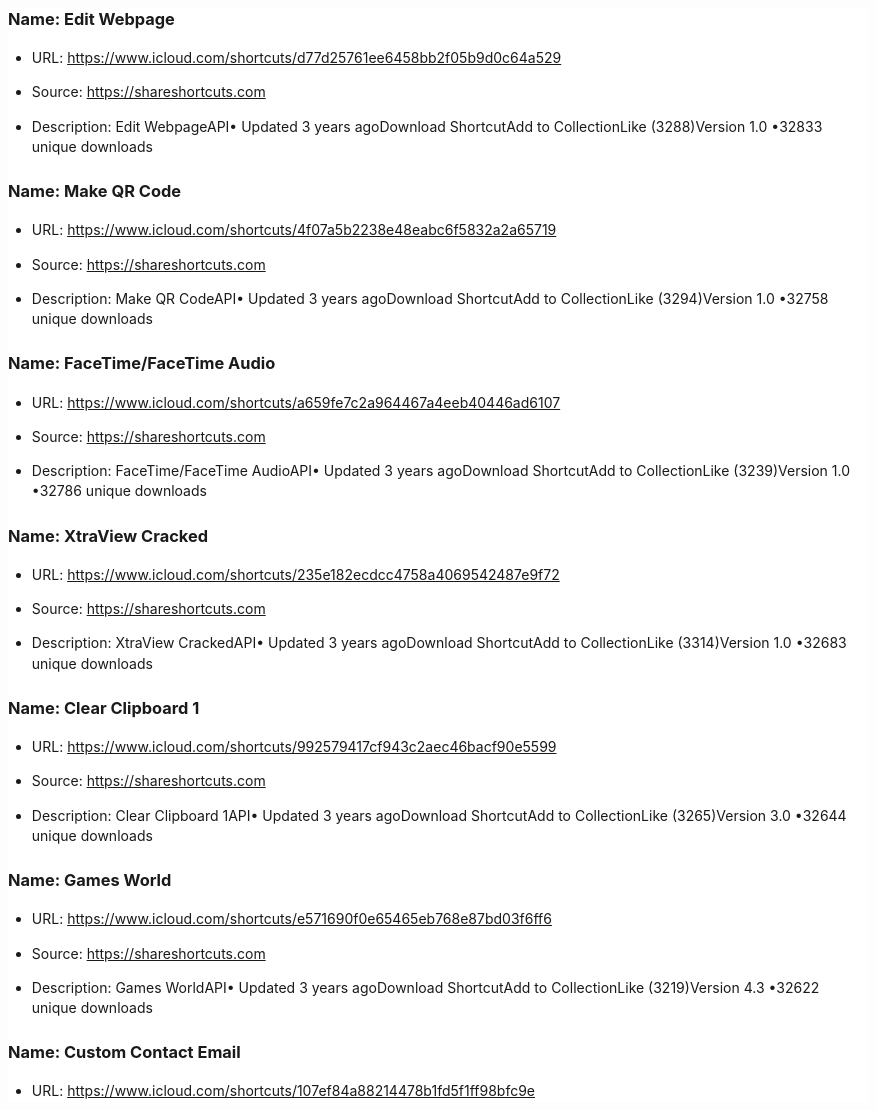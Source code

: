 ### Name: Edit Webpage

- URL: https://www.icloud.com/shortcuts/d77d25761ee6458bb2f05b9d0c64a529

- Source: https://shareshortcuts.com

- Description: Edit WebpageAPI• Updated 3 years agoDownload ShortcutAdd to CollectionLike (3288)Version 1.0 •32833 unique downloads

### Name: Make QR Code

- URL: https://www.icloud.com/shortcuts/4f07a5b2238e48eabc6f5832a2a65719

- Source: https://shareshortcuts.com

- Description: Make QR CodeAPI• Updated 3 years agoDownload ShortcutAdd to CollectionLike (3294)Version 1.0 •32758 unique downloads

### Name: FaceTime/FaceTime Audio

- URL: https://www.icloud.com/shortcuts/a659fe7c2a964467a4eeb40446ad6107

- Source: https://shareshortcuts.com

- Description: FaceTime/FaceTime AudioAPI• Updated 3 years agoDownload ShortcutAdd to CollectionLike (3239)Version 1.0 •32786 unique downloads

### Name: XtraView Cracked

- URL: https://www.icloud.com/shortcuts/235e182ecdcc4758a4069542487e9f72

- Source: https://shareshortcuts.com

- Description: XtraView CrackedAPI• Updated 3 years agoDownload ShortcutAdd to CollectionLike (3314)Version 1.0 •32683 unique downloads

### Name: Clear Clipboard 1

- URL: https://www.icloud.com/shortcuts/992579417cf943c2aec46bacf90e5599

- Source: https://shareshortcuts.com

- Description: Clear Clipboard 1API• Updated 3 years agoDownload ShortcutAdd to CollectionLike (3265)Version 3.0 •32644 unique downloads

### Name: Games World

- URL: https://www.icloud.com/shortcuts/e571690f0e65465eb768e87bd03f6ff6

- Source: https://shareshortcuts.com

- Description: Games WorldAPI• Updated 3 years agoDownload ShortcutAdd to CollectionLike (3219)Version 4.3 •32622 unique downloads

### Name: Custom Contact Email

- URL: https://www.icloud.com/shortcuts/107ef84a88214478b1fd5f1ff98bfc9e
